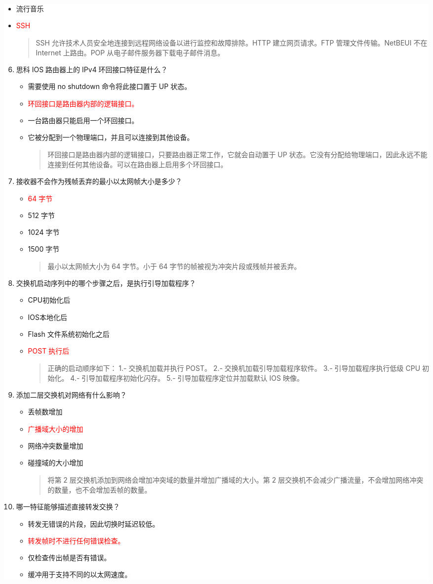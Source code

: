    - 流行音乐

   - <span style="color: #ff0000">SSH</span>

     >SSH 允许技术人员安全地连接到远程网络设备以进行监控和故障排除。HTTP 建立网页请求。FTP 管理文件传输。NetBEUI 不在 Internet 上路由。POP 从电子邮件服务器下载电子邮件消息。

6. 思科 IOS 路由器上的 IPv4 环回接口特征是什么？

   - 需要使用 no shutdown 命令将此接口置于 UP 状态。

   - <span style="color: #ff0000">环回接口是路由器内部的逻辑接口。</span>

   - 一台路由器只能启用一个环回接口。

   - 它被分配到一个物理端口，并且可以连接到其他设备。

     >环回接口是路由器内部的逻辑接口，只要路由器正常工作，它就会自动置于 UP 状态。它没有分配给物理端口，因此永远不能连接到任何其他设备。可以在路由器上启用多个环回接口。

7. 接收器不会作为残帧丢弃的最小以太网帧大小是多少？

   - <span style="color: #ff0000">64 字节</span>

   - 512 字节

   - 1024 字节

   - 1500 字节

     >最小以太网帧大小为 64 字节。小于 64 字节的帧被视为冲突片段或残帧并被丢弃。

8. 交换机启动序列中的哪个步骤之后，是执行引导加载程序？

   - CPU初始化后

   - IOS本地化后

   - Flash 文件系统初始化之后

   - <span style="color: #ff0000">POST 执行后</span>

     >正确的启动顺序如下： 1.- 交换机加载并执行 POST。 2.- 交换机加载引导加载程序软件。 3.- 引导加载程序执行低级 CPU 初始化。 4.- 引导加载程序初始化闪存。 5.- 引导加载程序定位并加载默认 IOS 映像。

9. 添加二层交换机对网络有什么影响？

   - 丢帧数增加

   - <span style="color: #ff0000">广播域大小的增加</span>

   - 网络冲突数量增加

   - 碰撞域的大小增加

     >将第 2 层交换机添加到网络会增加冲突域的数量并增加广播域的大小。第 2 层交换机不会减少广播流量，不会增加网络冲突的数量，也不会增加丢帧的数量。

10. 哪一特征能够描述直接转发交换？

    - 转发无错误的片段，因此切换时延迟较低。

    - <span style="color: #ff0000">转发帧时不进行任何错误检查。</span>

    - 仅检查传出帧是否有错误。

    - 缓冲用于支持不同的以太网速度。
